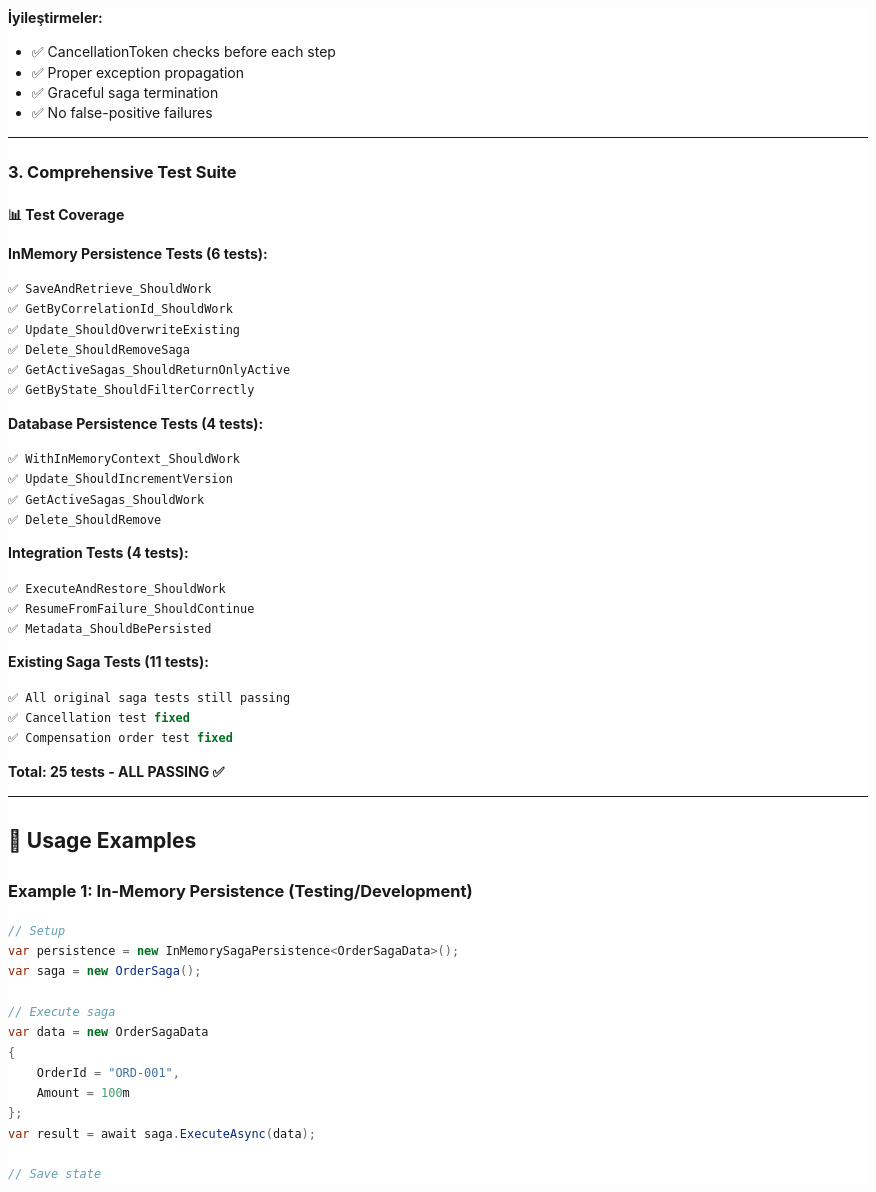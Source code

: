 ```csharp
```

**İyileştirmeler:**
- ✅ CancellationToken checks before each step
- ✅ Proper exception propagation
- ✅ Graceful saga termination
- ✅ No false-positive failures

---

### 3. Comprehensive Test Suite

#### 📊 Test Coverage

**InMemory Persistence Tests (6 tests):**
```csharp
✅ SaveAndRetrieve_ShouldWork
✅ GetByCorrelationId_ShouldWork
✅ Update_ShouldOverwriteExisting
✅ Delete_ShouldRemoveSaga
✅ GetActiveSagas_ShouldReturnOnlyActive
✅ GetByState_ShouldFilterCorrectly
```

**Database Persistence Tests (4 tests):**
```csharp
✅ WithInMemoryContext_ShouldWork
✅ Update_ShouldIncrementVersion
✅ GetActiveSagas_ShouldWork
✅ Delete_ShouldRemove
```

**Integration Tests (4 tests):**
```csharp
✅ ExecuteAndRestore_ShouldWork
✅ ResumeFromFailure_ShouldContinue
✅ Metadata_ShouldBePersisted
```

**Existing Saga Tests (11 tests):**
```csharp
✅ All original saga tests still passing
✅ Cancellation test fixed
✅ Compensation order test fixed
```

**Total: 25 tests - ALL PASSING ✅**

---

## 📖 Usage Examples

### Example 1: In-Memory Persistence (Testing/Development)
```csharp
// Setup
var persistence = new InMemorySagaPersistence<OrderSagaData>();
var saga = new OrderSaga();

// Execute saga
var data = new OrderSagaData 
{ 
    OrderId = "ORD-001",
    Amount = 100m 
};
var result = await saga.ExecuteAsync(data);

// Save state
```
